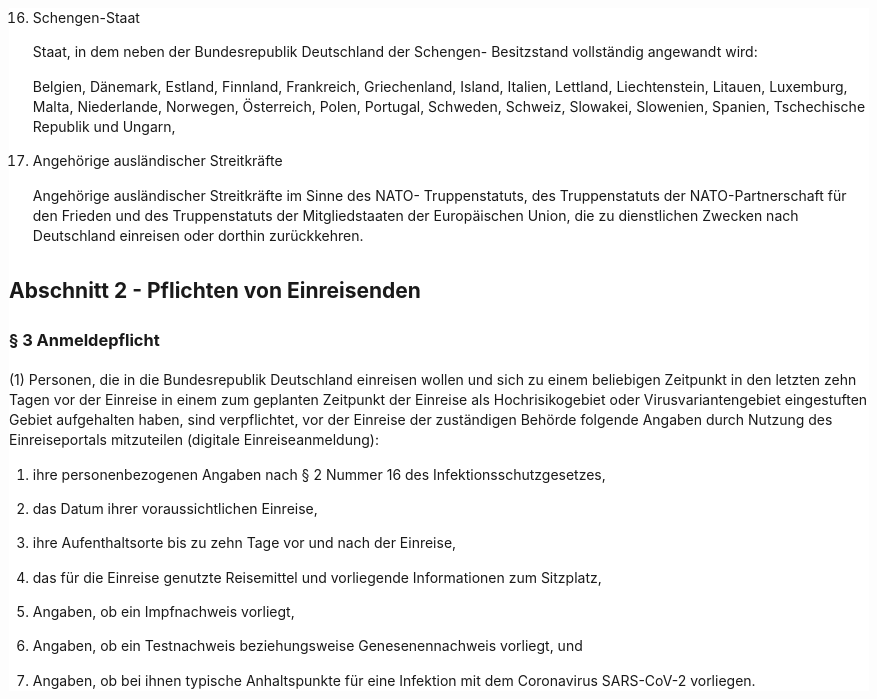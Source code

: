 
16. Schengen-Staat

    Staat, in dem neben der Bundesrepublik Deutschland der Schengen-
    Besitzstand vollständig angewandt wird:

    Belgien, Dänemark, Estland, Finnland, Frankreich, Griechenland,
    Island, Italien, Lettland, Liechtenstein, Litauen, Luxemburg, Malta,
    Niederlande, Norwegen, Österreich, Polen, Portugal, Schweden, Schweiz,
    Slowakei, Slowenien, Spanien, Tschechische Republik und Ungarn,


17. Angehörige ausländischer Streitkräfte

    Angehörige ausländischer Streitkräfte im Sinne des NATO-
    Truppenstatuts, des Truppenstatuts der NATO-Partnerschaft für den
    Frieden und des Truppenstatuts der Mitgliedstaaten der Europäischen
    Union, die zu dienstlichen Zwecken nach Deutschland einreisen oder
    dorthin zurückkehren.





## Abschnitt 2 - Pflichten von Einreisenden


### § 3 Anmeldepflicht

(1) Personen, die in die Bundesrepublik Deutschland einreisen wollen
und sich zu einem beliebigen Zeitpunkt in den letzten zehn Tagen vor
der Einreise in einem zum geplanten Zeitpunkt der Einreise als
Hochrisikogebiet oder Virusvariantengebiet eingestuften Gebiet
aufgehalten haben, sind verpflichtet, vor der Einreise der zuständigen
Behörde folgende Angaben durch Nutzung des Einreiseportals mitzuteilen
(digitale Einreiseanmeldung):

1.  ihre personenbezogenen Angaben nach § 2 Nummer 16 des
    Infektionsschutzgesetzes,


2.  das Datum ihrer voraussichtlichen Einreise,


3.  ihre Aufenthaltsorte bis zu zehn Tage vor und nach der Einreise,


4.  das für die Einreise genutzte Reisemittel und vorliegende
    Informationen zum Sitzplatz,


5.  Angaben, ob ein Impfnachweis vorliegt,


6.  Angaben, ob ein Testnachweis beziehungsweise Genesenennachweis
    vorliegt, und


7.  Angaben, ob bei ihnen typische Anhaltspunkte für eine Infektion mit
    dem Coronavirus SARS-CoV-2 vorliegen.

